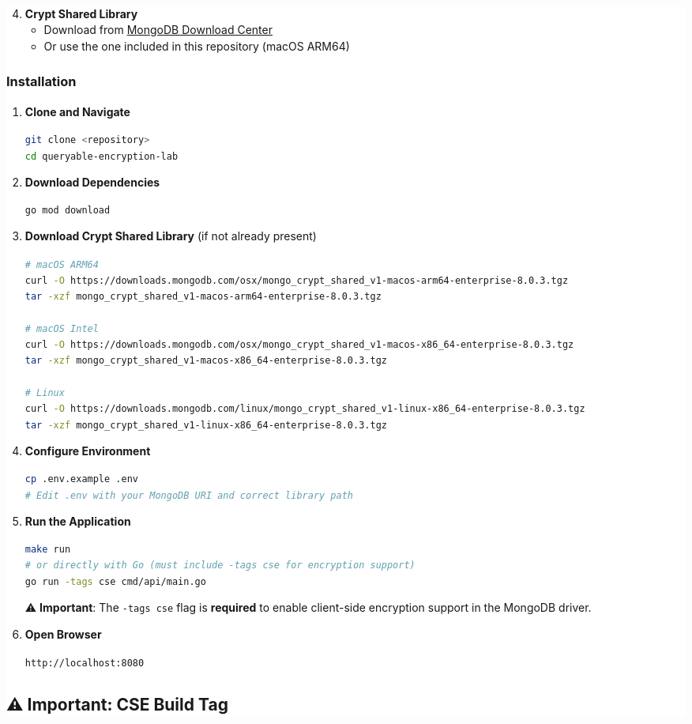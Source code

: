 4. **Crypt Shared Library**
   - Download from [MongoDB Download Center](https://www.mongodb.com/try/download/enterprise)
   - Or use the one included in this repository (macOS ARM64)

### Installation

1. **Clone and Navigate**
   ```bash
   git clone <repository>
   cd queryable-encryption-lab
   ```

2. **Download Dependencies**
   ```bash
   go mod download
   ```

3. **Download Crypt Shared Library** (if not already present)
   ```bash
   # macOS ARM64
   curl -O https://downloads.mongodb.com/osx/mongo_crypt_shared_v1-macos-arm64-enterprise-8.0.3.tgz
   tar -xzf mongo_crypt_shared_v1-macos-arm64-enterprise-8.0.3.tgz

   # macOS Intel
   curl -O https://downloads.mongodb.com/osx/mongo_crypt_shared_v1-macos-x86_64-enterprise-8.0.3.tgz
   tar -xzf mongo_crypt_shared_v1-macos-x86_64-enterprise-8.0.3.tgz

   # Linux
   curl -O https://downloads.mongodb.com/linux/mongo_crypt_shared_v1-linux-x86_64-enterprise-8.0.3.tgz
   tar -xzf mongo_crypt_shared_v1-linux-x86_64-enterprise-8.0.3.tgz
   ```

4. **Configure Environment**
   ```bash
   cp .env.example .env
   # Edit .env with your MongoDB URI and correct library path
   ```

5. **Run the Application**
   ```bash
   make run
   # or directly with Go (must include -tags cse for encryption support)
   go run -tags cse cmd/api/main.go
   ```

   ⚠️ **Important**: The `-tags cse` flag is **required** to enable client-side encryption support in the MongoDB driver.

6. **Open Browser**
   ```
   http://localhost:8080
   ```

## ⚠️ Important: CSE Build Tag
